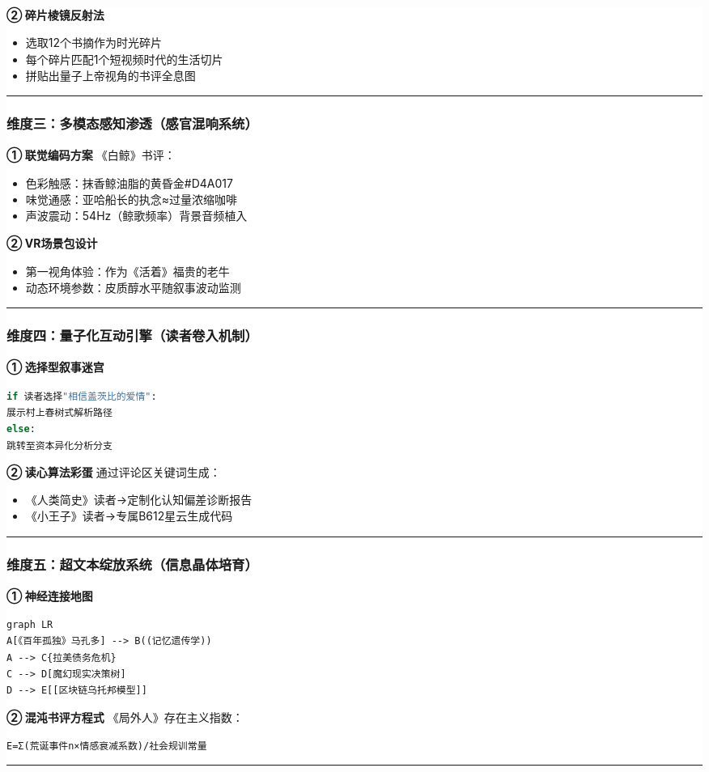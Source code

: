 **② 碎片棱镜反射法**
- 选取12个书摘作为时光碎片
- 每个碎片匹配1个短视频时代的生活切片
- 拼贴出量子上帝视角的书评全息图

---

### 维度三：多模态感知渗透（感官混响系统）
**① 联觉编码方案**
《白鲸》书评：
- 色彩触感：抹香鲸油脂的黄昏金#D4A017
- 味觉通感：亚哈船长的执念≈过量浓缩咖啡
- 声波震动：54Hz（鲸歌频率）背景音频植入

**② VR场景包设计**
- 第一视角体验：作为《活着》福贵的老牛
- 动态环境参数：皮质醇水平随叙事波动监测

---

### 维度四：量子化互动引擎（读者卷入机制）
**① 选择型叙事迷宫**
```python
if 读者选择"相信盖茨比的爱情":
展示村上春树式解析路径
else:
跳转至资本异化分析分支
```

**② 读心算法彩蛋**
通过评论区关键词生成：
- 《人类简史》读者→定制化认知偏差诊断报告
- 《小王子》读者→专属B612星云生成代码

---

### 维度五：超文本绽放系统（信息晶体培育）
**① 神经连接地图**
```mermaid
graph LR
A[《百年孤独》马孔多] --> B((记忆遗传学))
A --> C{拉美债务危机}
C --> D[魔幻现实决策树]
D --> E[[区块链乌托邦模型]]
```

**② 混沌书评方程式**
《局外人》存在主义指数：
```
E=Σ(荒诞事件n×情感衰减系数)/社会规训常量
```

---

